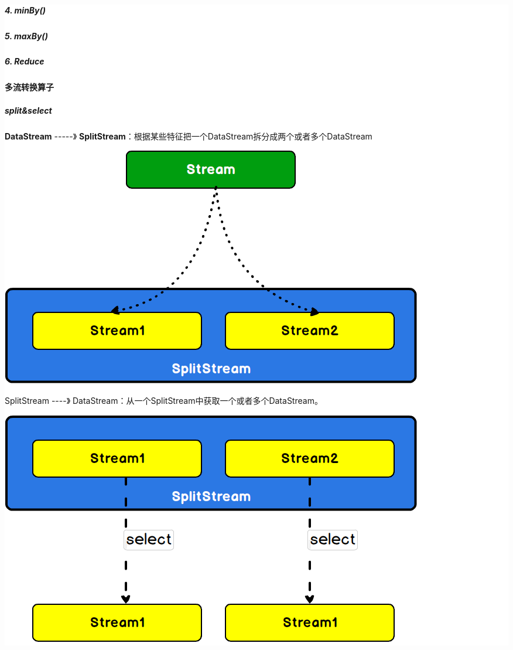 ##### 4. minBy()



##### 5. maxBy()





##### 6. Reduce

####  

#### 多流转换算子

##### split&select

**DataStream** -----》 **SplitStream**：根据某些特征把一个DataStream拆分成两个或者多个DataStream

![Flink 分流](source/Flink%E5%AD%A6%E4%B9%A0%E7%AC%94%E8%AE%B0/Flink%20%E5%88%86%E6%B5%81.png)



SplitStream ----》 DataStream：从一个SplitStream中获取一个或者多个DataStream。

![Flink 合流](source/Flink%E5%AD%A6%E4%B9%A0%E7%AC%94%E8%AE%B0/Flink%20%E5%90%88%E6%B5%81.png)
